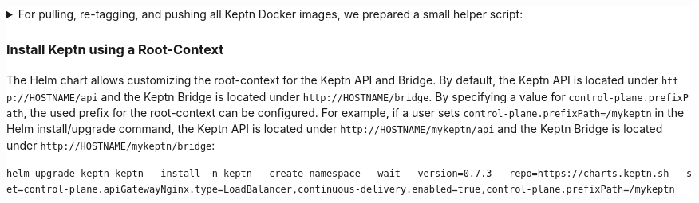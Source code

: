 <details><summary>For pulling, re-tagging, and pushing all Keptn Docker images, we prepared a small helper script:</summary></details>

### Install Keptn using a Root-Context

The Helm chart allows customizing the root-context for the Keptn API and Bridge. 
By default, the Keptn API is located under `http://HOSTNAME/api` and the Keptn Bridge is located under `http://HOSTNAME/bridge`.
By specifying a value for `control-plane.prefixPath`, the used prefix for the root-context can be configured.
For example, if a user sets `control-plane.prefixPath=/mykeptn` in the Helm install/upgrade command,
the Keptn API is located under `http://HOSTNAME/mykeptn/api` and the Keptn Bridge is located under `http://HOSTNAME/mykeptn/bridge`:
```console
helm upgrade keptn keptn --install -n keptn --create-namespace --wait --version=0.7.3 --repo=https://charts.keptn.sh --set=control-plane.apiGatewayNginx.type=LoadBalancer,continuous-delivery.enabled=true,control-plane.prefixPath=/mykeptn
```
